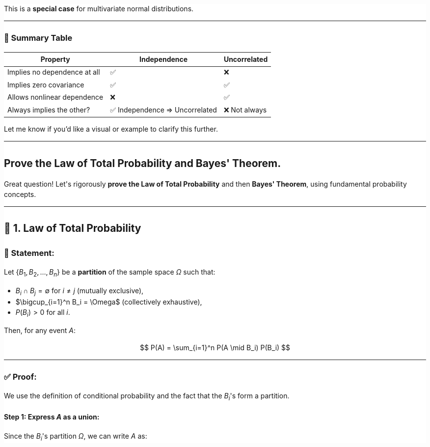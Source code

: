 This is a **special case** for multivariate normal distributions.

---

### 🧠 Summary Table

| Property                     | Independence                  | Uncorrelated |
| ---------------------------- | ----------------------------- | ------------ |
| Implies no dependence at all | ✅                             | ❌            |
| Implies zero covariance      | ✅                             | ✅            |
| Allows nonlinear dependence  | ❌                             | ✅            |
| Always implies the other?    | ✅ Independence ⇒ Uncorrelated | ❌ Not always |

Let me know if you’d like a visual or example to clarify this further.



---

## Prove the Law of Total Probability and Bayes' Theorem.


Great question! Let's rigorously **prove the Law of Total Probability** and then **Bayes' Theorem**, using fundamental probability concepts.

---

## 🔹 1. **Law of Total Probability**

### 📘 Statement:

Let $\{B_1, B_2, \dots, B_n\}$ be a **partition** of the sample space $\Omega$ such that:

* $B_i \cap B_j = \emptyset$ for $i \ne j$ (mutually exclusive),
* $\bigcup_{i=1}^n B_i = \Omega$ (collectively exhaustive),
* $P(B_i) > 0$ for all $i$.

Then, for any event $A$:

$$
P(A) = \sum_{i=1}^n P(A \mid B_i) P(B_i)
$$

---

### ✅ **Proof:**

We use the definition of conditional probability and the fact that the $B_i$'s form a partition.

#### Step 1: Express $A$ as a union:

Since the $B_i$'s partition $\Omega$, we can write $A$ as:
